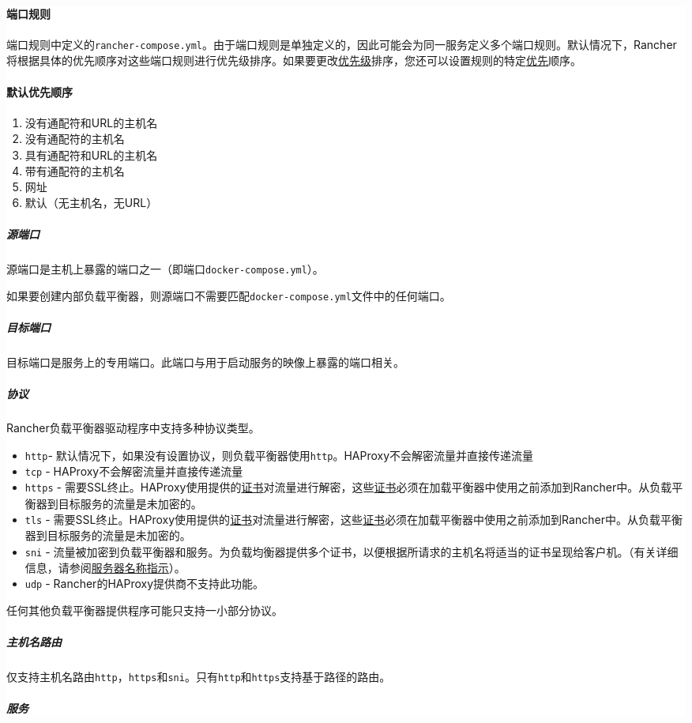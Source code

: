 #### 端口规则

端口规则中定义的`rancher-compose.yml`。由于端口规则是单独定义的，因此可能会为同一服务定义多个端口规则。默认情况下，Rancher将根据具体的优先顺序对这些端口规则进行优先级排序。如果要更改[优先级](https://github.com/rancher/rancher.github.io/blob/master/rancher/v1.6/en/cattle/adding-load-balancers/index.md#priority)排序，您还可以设置规则的特定[优先](https://github.com/rancher/rancher.github.io/blob/master/rancher/v1.6/en/cattle/adding-load-balancers/index.md#priority)顺序。

#### 默认优先顺序

1. 没有通配符和URL的主机名
2. 没有通配符的主机名
3. 具有通配符和URL的主机名
4. 带有通配符的主机名
5. 网址
6. 默认（无主机名，无URL）

##### 源端口

源端口是主机上暴露的端口之一（即端口`docker-compose.yml`）。

如果要创建内部负载平衡器，则源端口不需要匹配`docker-compose.yml`文件中的任何端口。

##### 目标端口

目标端口是服务上的专用端口。此端口与用于启动服务的映像上暴露的端口相关。

##### 协议

Rancher负载平衡器驱动程序中支持多种协议类型。

- `http`- 默认情况下，如果没有设置协议，则负载平衡器使用`http`。HAProxy不会解密流量并直接传递流量
- `tcp` - HAProxy不会解密流量并直接传递流量
- `https` - 需要SSL终止。HAProxy使用提供的[证书](https://github.com/rancher/rancher.github.io/blob/master/rancher/v1.6/en/cattle/adding-load-balancers/%7B%7Bsite.baseurl%7D%7D/rancher/%7B%7Bpage.version%7D%7D/%7B%7Bpage.lang%7D%7D/environments/certificates)对流量进行解密，这些[证书](https://github.com/rancher/rancher.github.io/blob/master/rancher/v1.6/en/cattle/adding-load-balancers/%7B%7Bsite.baseurl%7D%7D/rancher/%7B%7Bpage.version%7D%7D/%7B%7Bpage.lang%7D%7D/environments/certificates)必须在加载平衡器中使用之前添加到Rancher中。从负载平衡器到目标服务的流量是未加密的。
- `tls` - 需要SSL终止。HAProxy使用提供的[证书](https://github.com/rancher/rancher.github.io/blob/master/rancher/v1.6/en/cattle/adding-load-balancers/%7B%7Bsite.baseurl%7D%7D/rancher/%7B%7Bpage.version%7D%7D/%7B%7Bpage.lang%7D%7D/environments/certificates)对流量进行解密，这些[证书](https://github.com/rancher/rancher.github.io/blob/master/rancher/v1.6/en/cattle/adding-load-balancers/%7B%7Bsite.baseurl%7D%7D/rancher/%7B%7Bpage.version%7D%7D/%7B%7Bpage.lang%7D%7D/environments/certificates)必须在加载平衡器中使用之前添加到Rancher中。从负载平衡器到目标服务的流量是未加密的。
- `sni` - 流量被加密到负载平衡器和服务。为负载均衡器提供多个证书，以便根据所请求的主机名将适当的证书呈现给客户机。（有关详细信息，请参阅[服务器名称指示](https://en.wikipedia.org/wiki/Server_Name_Indication)）。
- `udp` - Rancher的HAProxy提供商不支持此功能。

任何其他负载平衡器提供程序可能只支持一小部分协议。

##### 主机名路由

仅支持主机名路由`http`，`https`和`sni`。只有`http`和`https`支持基于路径的路由。

##### 服务
